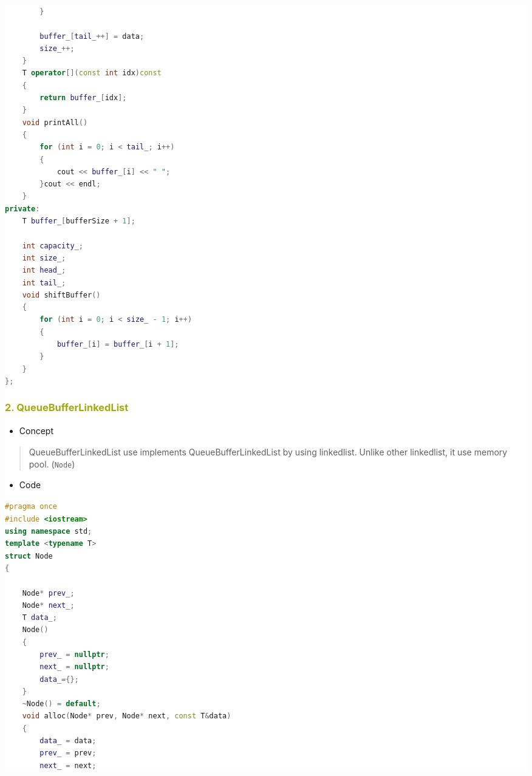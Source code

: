 ~~~ cpp
		}

		buffer_[tail_++] = data;
		size_++;
	}
	T operator[](const int idx)const
	{
		return buffer_[idx];
	}
	void printAll()
	{
		for (int i = 0; i < tail_; i++)
		{
			cout << buffer_[i] << " ";
		}cout << endl;
	}
private:
	T buffer_[bufferSize + 1];

	int capacity_;
	int size_;
	int head_;
	int tail_;
	void shiftBuffer()
	{
		for (int i = 0; i < size_ - 1; i++)
		{
			buffer_[i] = buffer_[i + 1];
		}
	}
};
~~~

### <font color="AquaBlue">2. QueueBufferLinkedList</font>

+ Concept

> QueueBufferLinkedList use implements QueueBufferLinkedList by using linkedlist. 
Unlike other linkedlist, it use memory pool. (```Node```)

+ Code

~~~ cpp
#pragma once
#include <iostream>
using namespace std;
template <typename T>
struct Node
{

	Node* prev_;
	Node* next_;
	T data_;
	Node()
	{
		prev_ = nullptr;
		next_ = nullptr;
		data_={};
	}
	~Node() = default;
	void alloc(Node* prev, Node* next, const T&data)
	{
		data_ = data;
		prev_ = prev;
		next_ = next;
~~~